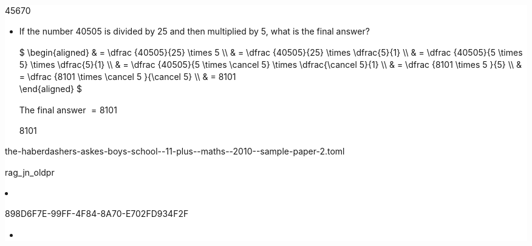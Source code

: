 </div>
</div>
<div class='answers'>
<div class='answer'>

$45670$

</div>
</div>
<ul class='subquestion TODO'>
<li>
<div class='question_envelope rag_red subquestion'>
<div class='topics'>
<ul>
</ul>
</div>
<div class='question subquestion'>

If the number $40505$ is divided by $25$ and then multiplied by $5$, what is the final answer?

</div>
<div class='workings'>
<div class='working'>


$
\begin{aligned}
      & = \dfrac {40505}{25} \times 5                                    \\\\
      & = \dfrac {40505}{25} \times \dfrac{5}{1}                         \\\\
      & = \dfrac {40505}{5 \times 5} \times \dfrac{5}{1}                 \\\\
      & = \dfrac {40505}{5 \times \cancel 5} \times \dfrac{\cancel 5}{1} \\\\
      & = \dfrac {8101 \times 5 }{5}                                     \\\\
      & = \dfrac {8101 \times \cancel 5 }{\cancel 5}                     \\\\
      & = 8101                                                           
\end{aligned}
$

The final answer $= 8101$


</div>
</div>
<div class='answers'>
<div class='answer'>

$8101$

</div>
</div>

</div>
</li>
</ul>
<div class='papername'>
<p>the-haberdashers-askes-boys-school--11-plus--maths--2010--sample-paper-2.toml</p>
</div>
<div class='rag'>
<p>rag_jn_oldpr</p>
</div>
</div>
</li>
<li>
<div class='question_envelope rag_jn_oldpr question'>
<div class='uuid'>
<p>898D6F7E-99FF-4F84-8A70-E702FD934F2F</p>
</div>
<div class='topics'>
<ul>
<li>